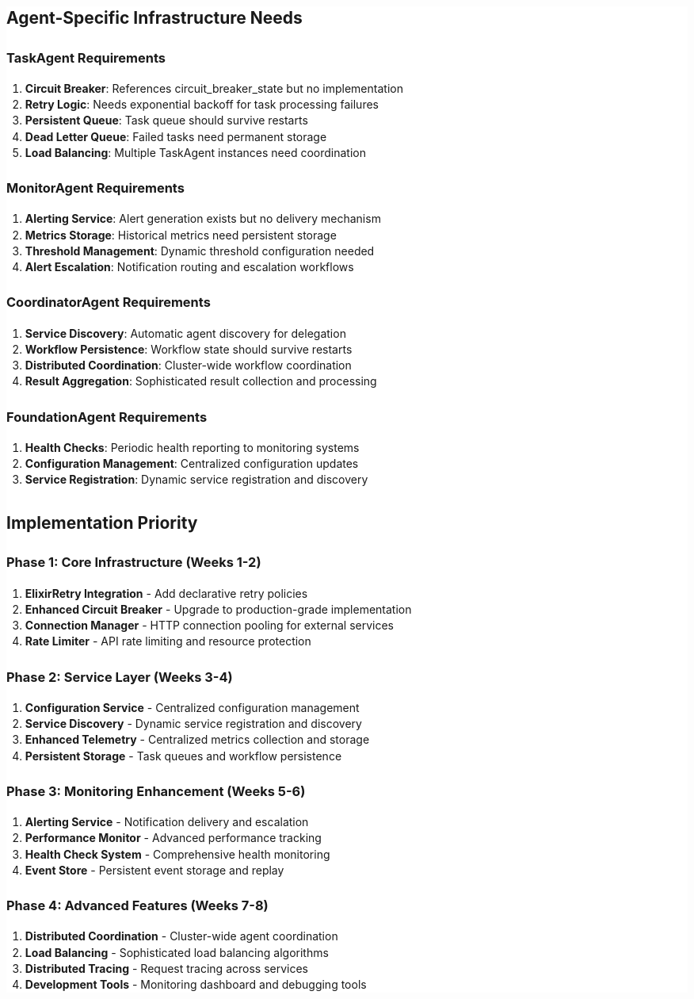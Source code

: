 ## Agent-Specific Infrastructure Needs

### TaskAgent Requirements
1. **Circuit Breaker**: References circuit_breaker_state but no implementation
2. **Retry Logic**: Needs exponential backoff for task processing failures
3. **Persistent Queue**: Task queue should survive restarts
4. **Dead Letter Queue**: Failed tasks need permanent storage
5. **Load Balancing**: Multiple TaskAgent instances need coordination

### MonitorAgent Requirements  
1. **Alerting Service**: Alert generation exists but no delivery mechanism
2. **Metrics Storage**: Historical metrics need persistent storage
3. **Threshold Management**: Dynamic threshold configuration needed
4. **Alert Escalation**: Notification routing and escalation workflows

### CoordinatorAgent Requirements
1. **Service Discovery**: Automatic agent discovery for delegation
2. **Workflow Persistence**: Workflow state should survive restarts  
3. **Distributed Coordination**: Cluster-wide workflow coordination
4. **Result Aggregation**: Sophisticated result collection and processing

### FoundationAgent Requirements
1. **Health Checks**: Periodic health reporting to monitoring systems
2. **Configuration Management**: Centralized configuration updates
3. **Service Registration**: Dynamic service registration and discovery

## Implementation Priority

### Phase 1: Core Infrastructure (Weeks 1-2)
1. **ElixirRetry Integration** - Add declarative retry policies
2. **Enhanced Circuit Breaker** - Upgrade to production-grade implementation  
3. **Connection Manager** - HTTP connection pooling for external services
4. **Rate Limiter** - API rate limiting and resource protection

### Phase 2: Service Layer (Weeks 3-4)
1. **Configuration Service** - Centralized configuration management
2. **Service Discovery** - Dynamic service registration and discovery
3. **Enhanced Telemetry** - Centralized metrics collection and storage
4. **Persistent Storage** - Task queues and workflow persistence

### Phase 3: Monitoring Enhancement (Weeks 5-6)  
1. **Alerting Service** - Notification delivery and escalation
2. **Performance Monitor** - Advanced performance tracking
3. **Health Check System** - Comprehensive health monitoring
4. **Event Store** - Persistent event storage and replay

### Phase 4: Advanced Features (Weeks 7-8)
1. **Distributed Coordination** - Cluster-wide agent coordination
2. **Load Balancing** - Sophisticated load balancing algorithms
3. **Distributed Tracing** - Request tracing across services
4. **Development Tools** - Monitoring dashboard and debugging tools
